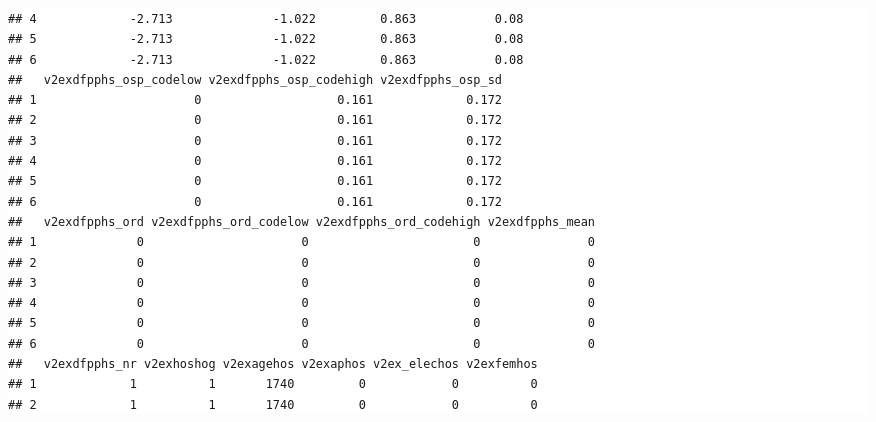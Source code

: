     ## 4             -2.713              -1.022         0.863           0.08
    ## 5             -2.713              -1.022         0.863           0.08
    ## 6             -2.713              -1.022         0.863           0.08
    ##   v2exdfpphs_osp_codelow v2exdfpphs_osp_codehigh v2exdfpphs_osp_sd
    ## 1                      0                   0.161             0.172
    ## 2                      0                   0.161             0.172
    ## 3                      0                   0.161             0.172
    ## 4                      0                   0.161             0.172
    ## 5                      0                   0.161             0.172
    ## 6                      0                   0.161             0.172
    ##   v2exdfpphs_ord v2exdfpphs_ord_codelow v2exdfpphs_ord_codehigh v2exdfpphs_mean
    ## 1              0                      0                       0               0
    ## 2              0                      0                       0               0
    ## 3              0                      0                       0               0
    ## 4              0                      0                       0               0
    ## 5              0                      0                       0               0
    ## 6              0                      0                       0               0
    ##   v2exdfpphs_nr v2exhoshog v2exagehos v2exaphos v2ex_elechos v2exfemhos
    ## 1             1          1       1740         0            0          0
    ## 2             1          1       1740         0            0          0